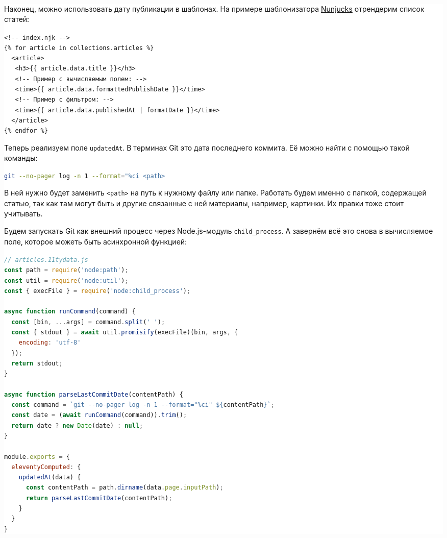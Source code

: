 Наконец, можно использовать дату публикации в шаблонах. Hа примере шаблонизатора [Nunjucks](https://mozilla.github.io/nunjucks/) отрендерим список статей:

```njk
<!-- index.njk -->
{% for article in collections.articles %}
  <article> 
   <h3>{{ article.data.title }}</h3>
   <!-- Пример с вычисляемым полем: -->
   <time>{{ article.data.formattedPublishDate }}</time> 
   <!-- Пример с фильтром: -->
   <time>{{ article.data.publishedAt | formatDate }}</time> 
  </article> 
{% endfor %}
```

Теперь реализуем поле `updatedAt`. В терминах Git это дата последнего коммита. Её можно найти с помощью такой команды:

```sh
git --no-pager log -n 1 --format="%ci <path>
```

В ней нужно будет заменить `<path>` на путь к нужному файлу или папке. Работать будем именно с папкой, содержащей статью, так как там могут быть и другие связанные с ней материалы, например, картинки. Их правки тоже стоит учитывать.

Будем запускать Git как внешний процесс через Node.js-модуль `child_process`. А завернём всё это снова в вычисляемое поле, которое можеть быть асинхронной функцией:

```javascript
// articles.11tydata.js
const path = require('node:path');
const util = require('node:util');
const { execFile } = require('node:child_process');

async function runCommand(command) {
  const [bin, ...args] = command.split(' ');
  const { stdout } = await util.promisify(execFile)(bin, args, {
    encoding: 'utf-8'
  });
  return stdout;
}

async function parseLastCommitDate(contentPath) {
  const command = `git --no-pager log -n 1 --format="%ci" ${contentPath}`;
  const date = (await runCommand(command)).trim();
  return date ? new Date(date) : null;
}

module.exports = {
  eleventyComputed: {
    updatedAt(data) {
      const contentPath = path.dirname(data.page.inputPath);
      return parseLastCommitDate(contentPath);
    }
  }
}
```
